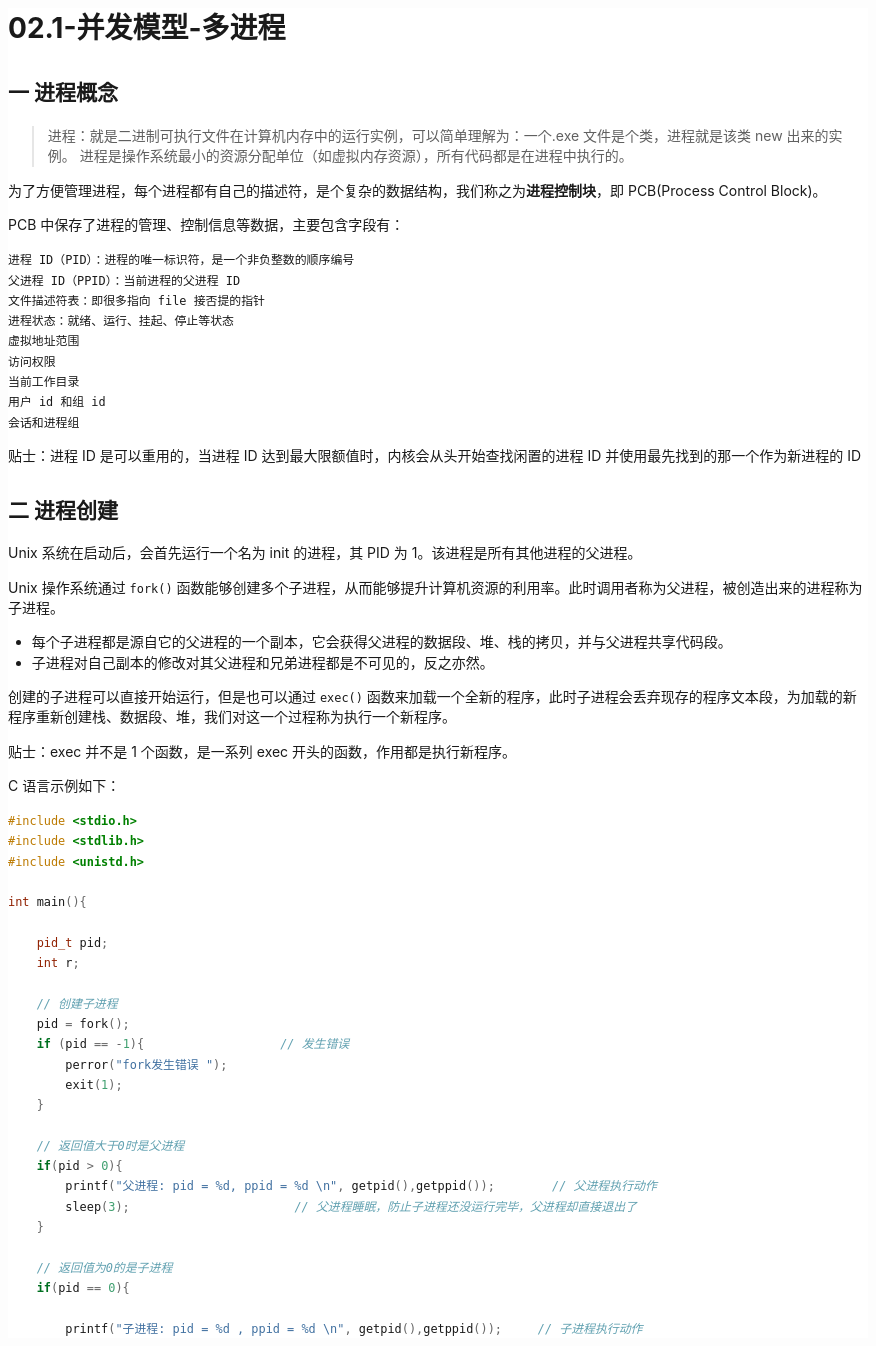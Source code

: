 # 02.1-并发模型-多进程

## 一 进程概念

> 进程：就是二进制可执行文件在计算机内存中的运行实例，可以简单理解为：一个.exe 文件是个类，进程就是该类 new 出来的实例。
> 进程是操作系统最小的资源分配单位（如虚拟内存资源），所有代码都是在进程中执行的。

为了方便管理进程，每个进程都有自己的描述符，是个复杂的数据结构，我们称之为**进程控制块**，即 PCB(Process Control Block)。

PCB 中保存了进程的管理、控制信息等数据，主要包含字段有：

```txt
进程 ID（PID）：进程的唯一标识符，是一个非负整数的顺序编号
父进程 ID（PPID）：当前进程的父进程 ID
文件描述符表：即很多指向 file 接否提的指针
进程状态：就绪、运行、挂起、停止等状态
虚拟地址范围
访问权限
当前工作目录
用户 id 和组 id
会话和进程组
```

贴士：进程 ID 是可以重用的，当进程 ID 达到最大限额值时，内核会从头开始查找闲置的进程 ID 并使用最先找到的那一个作为新进程的 ID

## 二 进程创建

Unix 系统在启动后，会首先运行一个名为 init 的进程，其 PID 为 1。该进程是所有其他进程的父进程。

Unix 操作系统通过 `fork()` 函数能够创建多个子进程，从而能够提升计算机资源的利用率。此时调用者称为父进程，被创造出来的进程称为子进程。

- 每个子进程都是源自它的父进程的一个副本，它会获得父进程的数据段、堆、栈的拷贝，并与父进程共享代码段。
- 子进程对自己副本的修改对其父进程和兄弟进程都是不可见的，反之亦然。

创建的子进程可以直接开始运行，但是也可以通过 `exec()` 函数来加载一个全新的程序，此时子进程会丢弃现存的程序文本段，为加载的新程序重新创建栈、数据段、堆，我们对这一个过程称为执行一个新程序。

贴士：exec 并不是 1 个函数，是一系列 exec 开头的函数，作用都是执行新程序。

C 语言示例如下：

```c++
#include <stdio.h>
#include <stdlib.h>
#include <unistd.h>

int main(){

    pid_t pid;
    int r;

    // 创建子进程
    pid = fork();
    if (pid == -1){                   // 发生错误
        perror("fork发生错误 ");
        exit(1);
    }

    // 返回值大于0时是父进程
    if(pid > 0){
        printf("父进程: pid = %d, ppid = %d \n", getpid(),getppid());        // 父进程执行动作
        sleep(3);                       // 父进程睡眠，防止子进程还没运行完毕，父进程却直接退出了
    }

    // 返回值为0的是子进程
    if(pid == 0){

        printf("子进程: pid = %d , ppid = %d \n", getpid(),getppid());     // 子进程执行动作
```